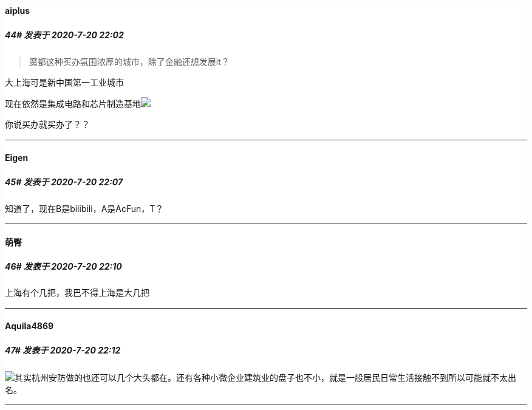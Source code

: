 ####  aiplus  
##### 44#       发表于 2020-7-20 22:02



<blockquote>魔都这种买办氛围浓厚的城市，除了金融还想发展it？</blockquote>

大上海可是新中国第一工业城市

现在依然是集成电路和芯片制造基地<img src="https://static.saraba1st.com/image/smiley/face2017/001.png" referrerpolicy="no-referrer">

你说买办就买办了？？







-----

####  Eigen  
##### 45#       发表于 2020-7-20 22:07




知道了，现在B是bilibili，A是AcFun，T？







-----

####  萌臀  
##### 46#       发表于 2020-7-20 22:10




上海有个几把，我巴不得上海是大几把







-----

####  Aquila4869  
##### 47#       发表于 2020-7-20 22:12



<img src="https://static.saraba1st.com/image/smiley/face2017/097.png" referrerpolicy="no-referrer">其实杭州安防做的也还可以几个大头都在。还有各种小微企业建筑业的盘子也不小，就是一般居民日常生活接触不到所以可能就不太出名。







-----
